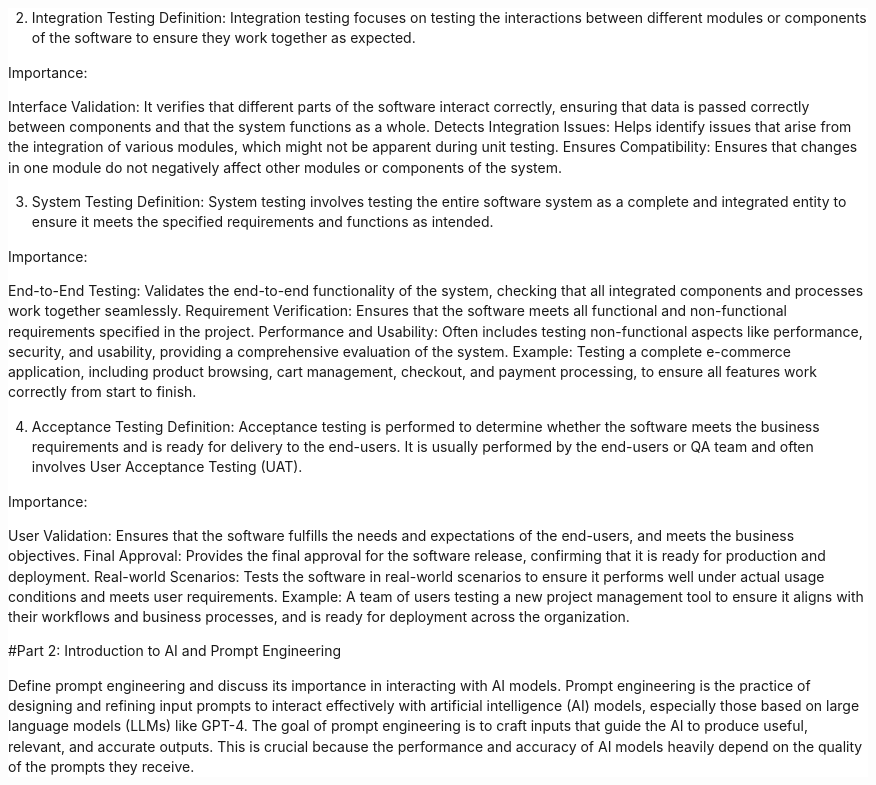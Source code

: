 2. Integration Testing
Definition:
Integration testing focuses on testing the interactions between different modules or components of the software to ensure they work together as expected.

Importance:

Interface Validation: It verifies that different parts of the software interact correctly, ensuring that data is passed correctly between components and that the system functions as a whole.
Detects Integration Issues: Helps identify issues that arise from the integration of various modules, which might not be apparent during unit testing.
Ensures Compatibility: Ensures that changes in one module do not negatively affect other modules or components of the system.

3. System Testing
Definition:
System testing involves testing the entire software system as a complete and integrated entity to ensure it meets the specified requirements and functions as intended.

Importance:

End-to-End Testing: Validates the end-to-end functionality of the system, checking that all integrated components and processes work together seamlessly.
Requirement Verification: Ensures that the software meets all functional and non-functional requirements specified in the project.
Performance and Usability: Often includes testing non-functional aspects like performance, security, and usability, providing a comprehensive evaluation of the system.
Example: Testing a complete e-commerce application, including product browsing, cart management, checkout, and payment processing, to ensure all features work correctly from start to finish.

4. Acceptance Testing
Definition:
Acceptance testing is performed to determine whether the software meets the business requirements and is ready for delivery to the end-users. It is usually performed by the end-users or QA team and often involves User Acceptance Testing (UAT).

Importance:

User Validation: Ensures that the software fulfills the needs and expectations of the end-users, and meets the business objectives.
Final Approval: Provides the final approval for the software release, confirming that it is ready for production and deployment.
Real-world Scenarios: Tests the software in real-world scenarios to ensure it performs well under actual usage conditions and meets user requirements.
Example: A team of users testing a new project management tool to ensure it aligns with their workflows and business processes, and is ready for deployment across the organization.


#Part 2: Introduction to AI and Prompt Engineering


Define prompt engineering and discuss its importance in interacting with AI models.
Prompt engineering is the practice of designing and refining input prompts to interact effectively with artificial intelligence (AI) models, especially those based on large language models (LLMs) like GPT-4. The goal of prompt engineering is to craft inputs that guide the AI to produce useful, relevant, and accurate outputs. This is crucial because the performance and accuracy of AI models heavily depend on the quality of the prompts they receive.
